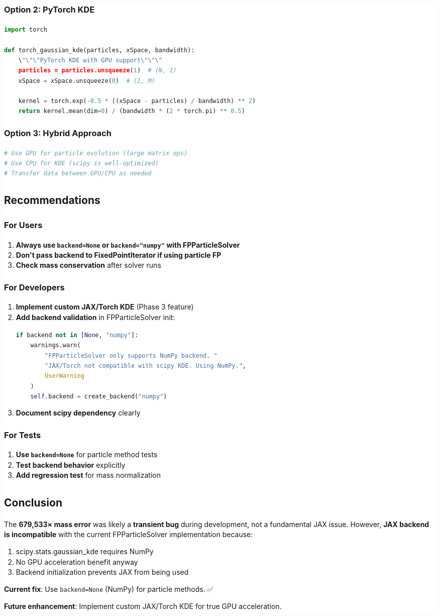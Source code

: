 ### Option 2: PyTorch KDE
```python
import torch

def torch_gaussian_kde(particles, xSpace, bandwidth):
    \"\"\"PyTorch KDE with GPU support\"\"\"
    particles = particles.unsqueeze(1)  # (N, 1)
    xSpace = xSpace.unsqueeze(0)  # (1, M)

    kernel = torch.exp(-0.5 * ((xSpace - particles) / bandwidth) ** 2)
    return kernel.mean(dim=0) / (bandwidth * (2 * torch.pi) ** 0.5)
```

### Option 3: Hybrid Approach
```python
# Use GPU for particle evolution (large matrix ops)
# Use CPU for KDE (scipy is well-optimized)
# Transfer data between GPU/CPU as needed
```

## Recommendations

### For Users
1. **Always use `backend=None` or `backend="numpy"` with FPParticleSolver**
2. **Don't pass backend to FixedPointIterator if using particle FP**
3. **Check mass conservation** after solver runs

### For Developers
1. **Implement custom JAX/Torch KDE** (Phase 3 feature)
2. **Add backend validation** in FPParticleSolver init:
   ```python
   if backend not in [None, "numpy"]:
       warnings.warn(
           "FPParticleSolver only supports NumPy backend. "
           "JAX/Torch not compatible with scipy KDE. Using NumPy.",
           UserWarning
       )
       self.backend = create_backend("numpy")
   ```
3. **Document scipy dependency** clearly

### For Tests
1. **Use `backend=None`** for particle method tests
2. **Test backend behavior** explicitly
3. **Add regression test** for mass normalization

## Conclusion

The **679,533× mass error** was likely a **transient bug** during development, not a fundamental JAX issue. However, **JAX backend is incompatible** with the current FPParticleSolver implementation because:

1. scipy.stats.gaussian_kde requires NumPy
2. No GPU acceleration benefit anyway
3. Backend initialization prevents JAX from being used

**Current fix**: Use `backend=None` (NumPy) for particle methods. ✅

**Future enhancement**: Implement custom JAX/Torch KDE for true GPU acceleration.
